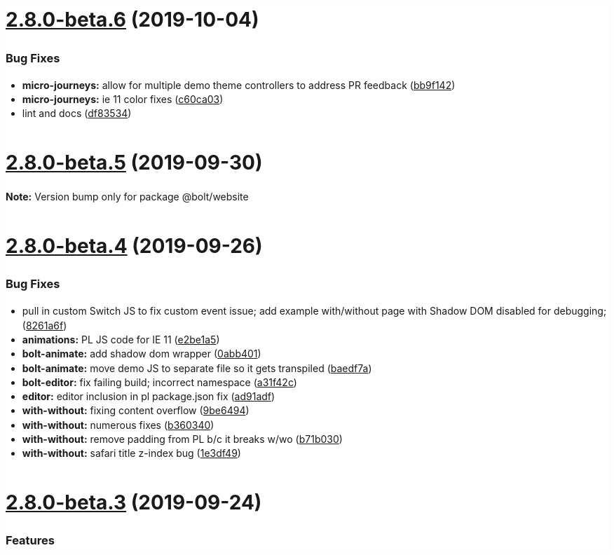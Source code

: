 # [2.8.0-beta.6](https://github.com/bolt-design-system/bolt/compare/v2.8.0-beta.5...v2.8.0-beta.6) (2019-10-04)

### Bug Fixes

- **micro-journeys:** allow for multiple demo theme controllers to address PR feedback ([bb9f142](https://github.com/bolt-design-system/bolt/commit/bb9f142))
- **micro-journeys:** ie 11 color fixes ([c60ca03](https://github.com/bolt-design-system/bolt/commit/c60ca03))
- lint and docs ([df83534](https://github.com/bolt-design-system/bolt/commit/df83534))

# [2.8.0-beta.5](https://github.com/bolt-design-system/bolt/compare/v2.8.0-beta.4...v2.8.0-beta.5) (2019-09-30)

**Note:** Version bump only for package @bolt/website

# [2.8.0-beta.4](https://github.com/bolt-design-system/bolt/compare/v2.8.0-beta.3...v2.8.0-beta.4) (2019-09-26)

### Bug Fixes

- pull in custom Switch JS to fix custom event issue; add example with/without page with Shadow DOM disabled for debugging; ([8261a6f](https://github.com/bolt-design-system/bolt/commit/8261a6f))
- **animations:** PL JS code for IE 11 ([e2be1a5](https://github.com/bolt-design-system/bolt/commit/e2be1a5))
- **bolt-animate:** add shadow dom wrapper ([0abb401](https://github.com/bolt-design-system/bolt/commit/0abb401))
- **bolt-animate:** move demo JS to separate file so it gets transpiled ([baedf7a](https://github.com/bolt-design-system/bolt/commit/baedf7a))
- **bolt-editor:** fix failing build; incorrect namespace ([a31f42c](https://github.com/bolt-design-system/bolt/commit/a31f42c))
- **editor:** editor inclusion in pl package.json fix ([ad91adf](https://github.com/bolt-design-system/bolt/commit/ad91adf))
- **with-without:** fixing content overflow ([9be6494](https://github.com/bolt-design-system/bolt/commit/9be6494))
- **with-without:** numerous fixes ([b360340](https://github.com/bolt-design-system/bolt/commit/b360340))
- **with-without:** remove padding from PL b/c it breaks w/wo ([b71b030](https://github.com/bolt-design-system/bolt/commit/b71b030))
- **with-without:** safari title z-index bug ([1e3df49](https://github.com/bolt-design-system/bolt/commit/1e3df49))

# [2.8.0-beta.3](https://github.com/bolt-design-system/bolt/compare/v2.7.1...v2.8.0-beta.3) (2019-09-24)

### Features
